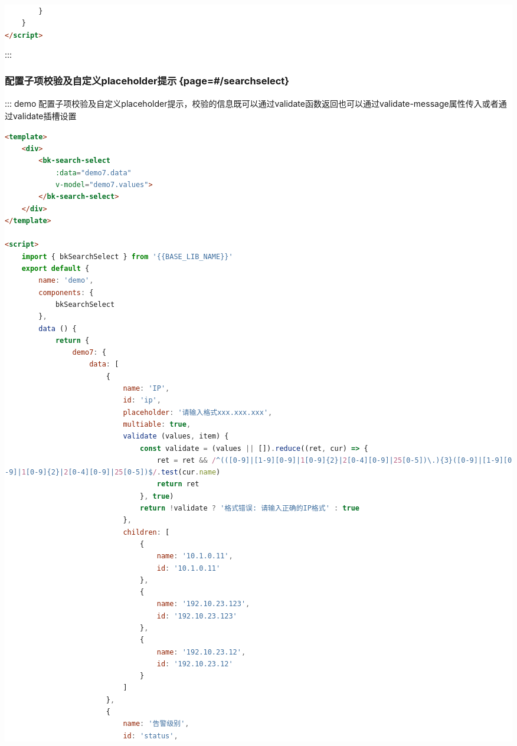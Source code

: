 ``` html
        }
    }
</script>


```

:::
### 配置子项校验及自定义placeholder提示 {page=#/searchselect}
::: demo 配置子项校验及自定义placeholder提示，校验的信息既可以通过validate函数返回也可以通过validate-message属性传入或者通过validate插槽设置

``` html
<template>
    <div>
        <bk-search-select
            :data="demo7.data"
            v-model="demo7.values">
        </bk-search-select>
    </div>
</template>

<script>
    import { bkSearchSelect } from '{{BASE_LIB_NAME}}'
    export default {
        name: 'demo',
        components: {
            bkSearchSelect
        },
        data () {
            return {
                demo7: {
                    data: [
                        {
                            name: 'IP',
                            id: 'ip',
                            placeholder: '请输入格式xxx.xxx.xxx',
                            multiable: true,
                            validate (values, item) {
                                const validate = (values || []).reduce((ret, cur) => {
                                    ret = ret && /^(([0-9]|[1-9][0-9]|1[0-9]{2}|2[0-4][0-9]|25[0-5])\.){3}([0-9]|[1-9][0-9]|1[0-9]{2}|2[0-4][0-9]|25[0-5])$/.test(cur.name)
                                    return ret
                                }, true)
                                return !validate ? '格式错误: 请输入正确的IP格式' : true
                            },
                            children: [
                                {
                                    name: '10.1.0.11',
                                    id: '10.1.0.11'
                                },
                                {
                                    name: '192.10.23.123',
                                    id: '192.10.23.123'
                                },
                                {
                                    name: '192.10.23.12',
                                    id: '192.10.23.12'
                                }
                            ]
                        },
                        {
                            name: '告警级别',
                            id: 'status',
```